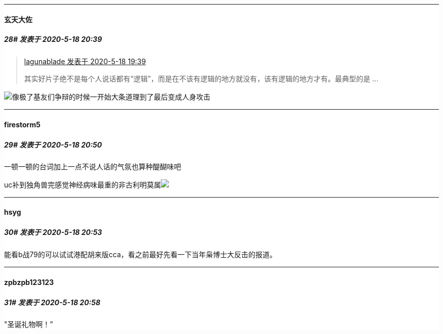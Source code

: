 *****

####  玄天大佐  
##### 28#       发表于 2020-5-18 20:39



<blockquote><a href="httphttps://bbs.saraba1st.com/2b/forum.php?mod=redirect&amp;goto=findpost&amp;pid=47467025&amp;ptid=1935939" target="_blank">lagunablade 发表于 2020-5-18 19:39</a>

其实好片子绝不是每个人说话都有“逻辑”，而是在不该有逻辑的地方就没有，该有逻辑的地方才有。最典型的是 ...</blockquote>
<img src="https://static.saraba1st.com/image/smiley/face2017/068.png" referrerpolicy="no-referrer">像极了基友们争辩的时候一开始大条道理到了最后变成人身攻击







*****

####  firestorm5  
##### 29#       发表于 2020-5-18 20:50




一顿一顿的台词加上一点不说人话的气氛也算种醍醐味吧   

uc补到独角兽完感觉神经病味最重的非古利明莫属<img src="https://static.saraba1st.com/image/smiley/face2017/067.png" referrerpolicy="no-referrer">







*****

####  hsyg  
##### 30#       发表于 2020-5-18 20:53




能看b战79的可以试试港配胡来版cca，看之前最好先看一下当年枭博士大反击的报道。







*****

####  zpbzpb123123  
##### 31#       发表于 2020-5-18 20:58




"圣诞礼物啊！”




